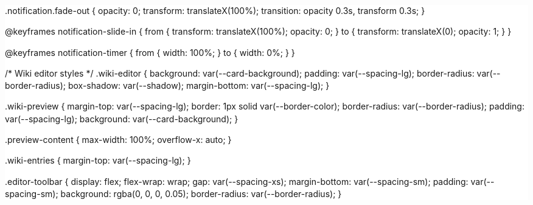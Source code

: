 .notification.fade-out {
  opacity: 0;
  transform: translateX(100%);
  transition: opacity 0.3s, transform 0.3s;
}

@keyframes notification-slide-in {
  from {
    transform: translateX(100%);
    opacity: 0;
  }
  to {
    transform: translateX(0);
    opacity: 1;
  }
}

@keyframes notification-timer {
  from {
    width: 100%;
  }
  to {
    width: 0%;
  }
}

/* Wiki editor styles */
.wiki-editor {
  background: var(--card-background);
  padding: var(--spacing-lg);
  border-radius: var(--border-radius);
  box-shadow: var(--shadow);
  margin-bottom: var(--spacing-lg);
}

.wiki-preview {
  margin-top: var(--spacing-lg);
  border: 1px solid var(--border-color);
  border-radius: var(--border-radius);
  padding: var(--spacing-lg);
  background: var(--card-background);
}

.preview-content {
  max-width: 100%;
  overflow-x: auto;
}

.wiki-entries {
  margin-top: var(--spacing-lg);
}

.editor-toolbar {
  display: flex;
  flex-wrap: wrap;
  gap: var(--spacing-xs);
  margin-bottom: var(--spacing-sm);
  padding: var(--spacing-sm);
  background: rgba(0, 0, 0, 0.05);
  border-radius: var(--border-radius);
}
